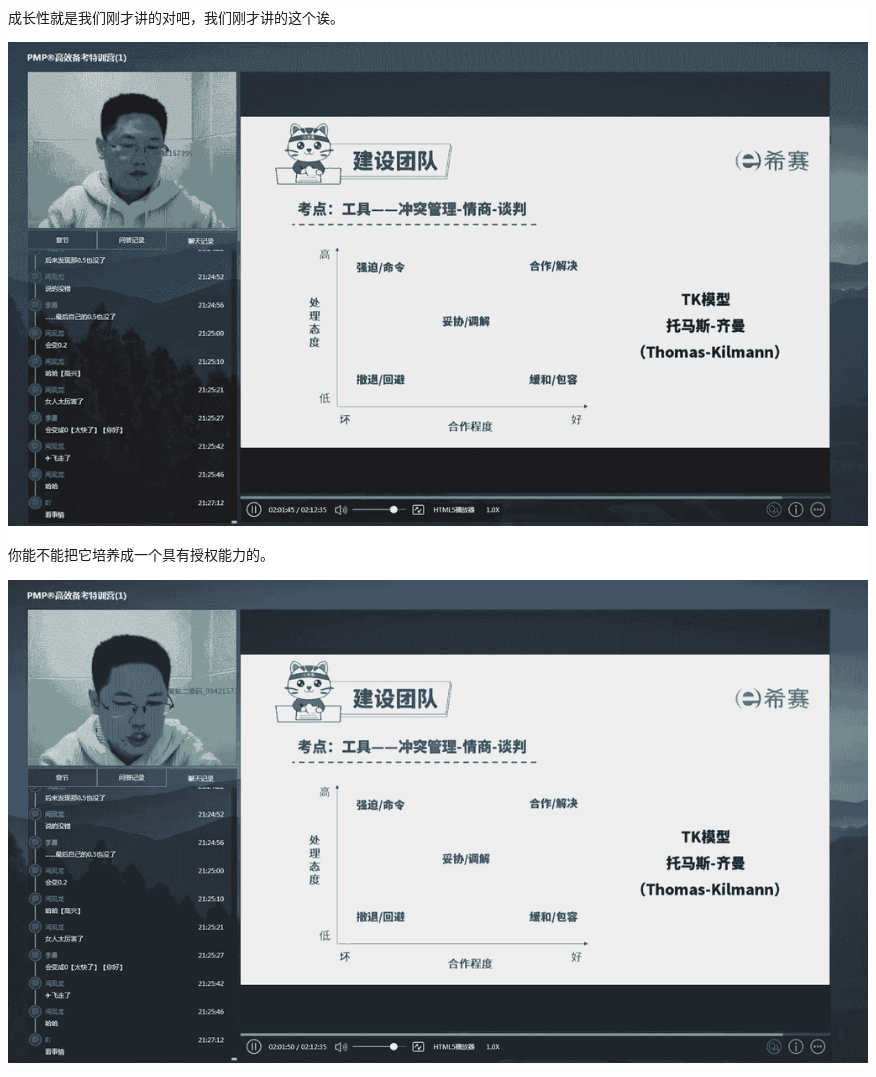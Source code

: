 成长性就是我们刚才讲的对吧，我们刚才讲的这个诶。

![](img/666338b53dec28de6043048c2317b783_136.png)

你能不能把它培养成一个具有授权能力的。

![](img/666338b53dec28de6043048c2317b783_138.png)

